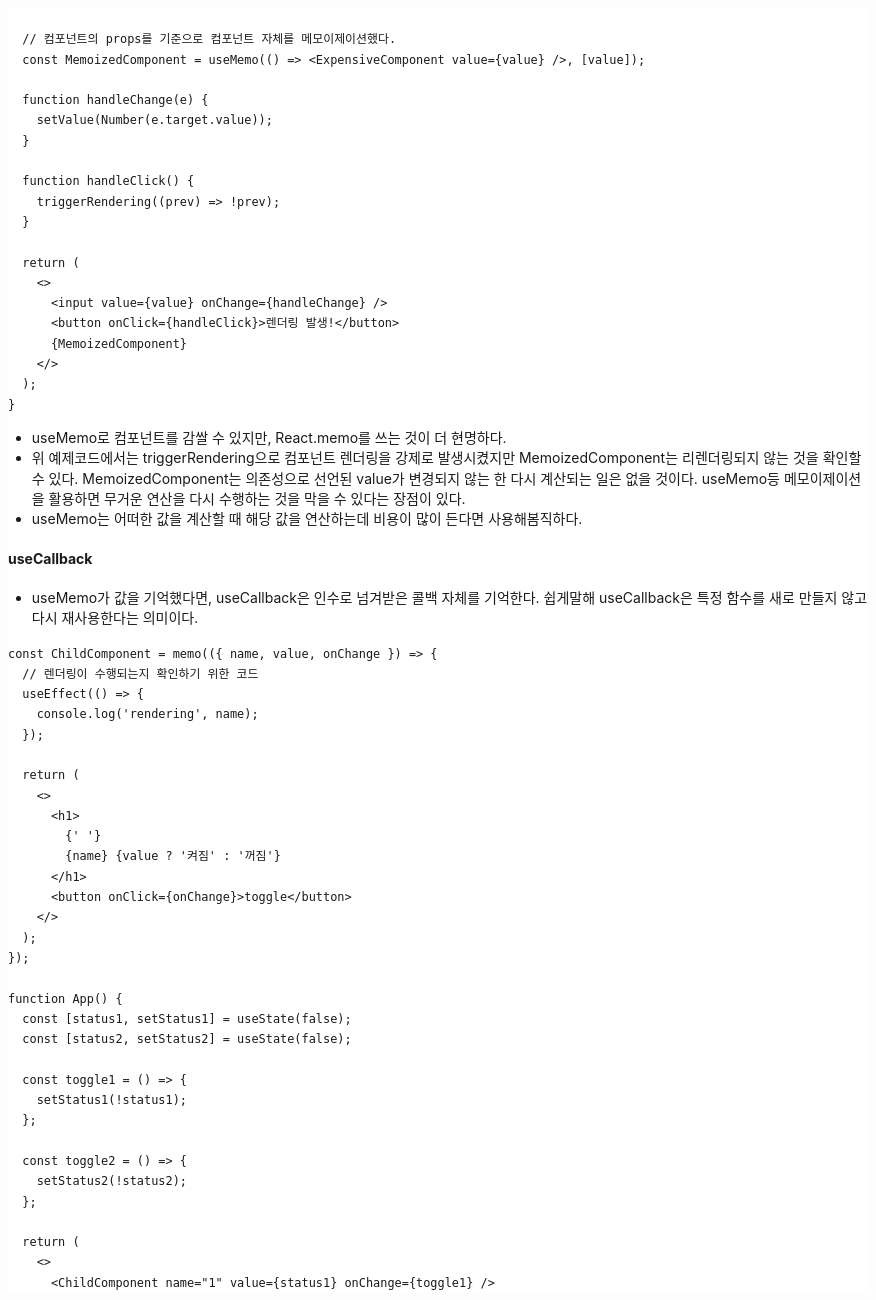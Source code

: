```tsx

  // 컴포넌트의 props를 기준으로 컴포넌트 자체를 메모이제이션했다.
  const MemoizedComponent = useMemo(() => <ExpensiveComponent value={value} />, [value]);

  function handleChange(e) {
    setValue(Number(e.target.value));
  }

  function handleClick() {
    triggerRendering((prev) => !prev);
  }

  return (
    <>
      <input value={value} onChange={handleChange} />
      <button onClick={handleClick}>렌더링 발생!</button>
      {MemoizedComponent}
    </>
  );
}
```
* useMemo로 컴포넌트를 감쌀 수 있지만, React.memo를 쓰는 것이 더 현명하다.
* 위 예제코드에서는 triggerRendering으로 컴포넌트 렌더링을 강제로 발생시켰지만 MemoizedComponent는 리렌더링되지 않는 것을 확인할 수 있다. MemoizedComponent는 의존성으로 선언된 value가 변경되지 않는 한 다시 계산되는 일은 없을 것이다. useMemo등 메모이제이션을 활용하면 무거운 연산을 다시 수행하는 것을 막을 수 있다는 장점이 있다.
* useMemo는 어떠한 값을 계산할 때 해당 값을 연산하는데 비용이 많이 든다면 사용해봄직하다.

#### useCallback
* useMemo가 값을 기억했다면, useCallback은 인수로 넘겨받은 콜백 자체를 기억한다. 쉽게말해 useCallback은 특정 함수를 새로 만들지 않고 다시 재사용한다는 의미이다.
```tsx
const ChildComponent = memo(({ name, value, onChange }) => {
  // 렌더링이 수행되는지 확인하기 위한 코드
  useEffect(() => {
    console.log('rendering', name);
  });

  return (
    <>
      <h1>
        {' '}
        {name} {value ? '켜짐' : '꺼짐'}
      </h1>
      <button onClick={onChange}>toggle</button>
    </>
  );
});

function App() {
  const [status1, setStatus1] = useState(false);
  const [status2, setStatus2] = useState(false);

  const toggle1 = () => {
    setStatus1(!status1);
  };

  const toggle2 = () => {
    setStatus2(!status2);
  };

  return (
    <>
      <ChildComponent name="1" value={status1} onChange={toggle1} />
```